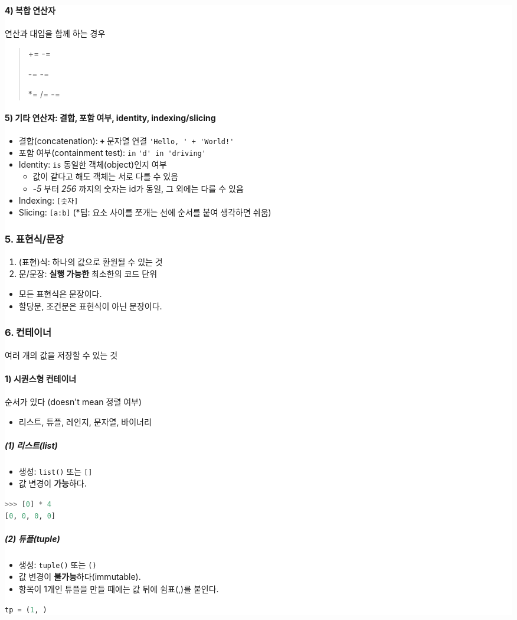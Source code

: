       

#### 4) 복합 연산자

연산과 대입을 함께 하는 경우
> +=
> -=
>
> -=
> -=
>
> *=
> /=
> -=

#### 5) 기타 연산자: 결합, 포함 여부, identity, indexing/slicing
- 결합(concatenation): **`+`**
문자열 연결
```'Hello, ' + 'World!'```
- 포함 여부(containment test): `in`
```'d' in 'driving'```
- Identity: `is`
  동일한 객체(object)인지 여부
	- 값이 같다고 해도 객체는 서로 다를 수 있음
    - _-5_ 부터 _256_ 까지의 숫자는 id가 동일, 그 외에는 다를 수 있음
- Indexing: `[숫자]`
- Slicing: `[a:b]`
(*팁: 요소 사이를 쪼개는 선에 순서를 붙여 생각하면 쉬움)

### 5. 표현식/문장
1) (표현)식: 하나의 값으로 환원될 수 있는 것
2) 문/문장: **실행 가능한** 최소한의 코드 단위
- 모든 표현식은 문장이다.
- 할당문, 조건문은 표현식이 아닌 문장이다.

### 6. 컨테이너
여러 개의 값을 저장할 수 있는 것
#### 1) 시퀀스형 컨테이너
순서가 있다 (doesn't mean 정렬 여부)
- 리스트, 튜플, 레인지, 문자열, 바이너리
##### (1) 리스트(list)
- 생성: `list()` 또는 `[]`
- 값 변경이 **가능**하다.
```python
>>> [0] * 4
[0, 0, 0, 0]
```
##### (2) 튜플(tuple)
- 생성: `tuple()` 또는 `()`
- 값 변경이 **불가능**하다(immutable).
- 항목이 1개인 튜플을 만들 때에는 값 뒤에 쉼표(,)를 붙인다.
```python
tp = (1, )
```
